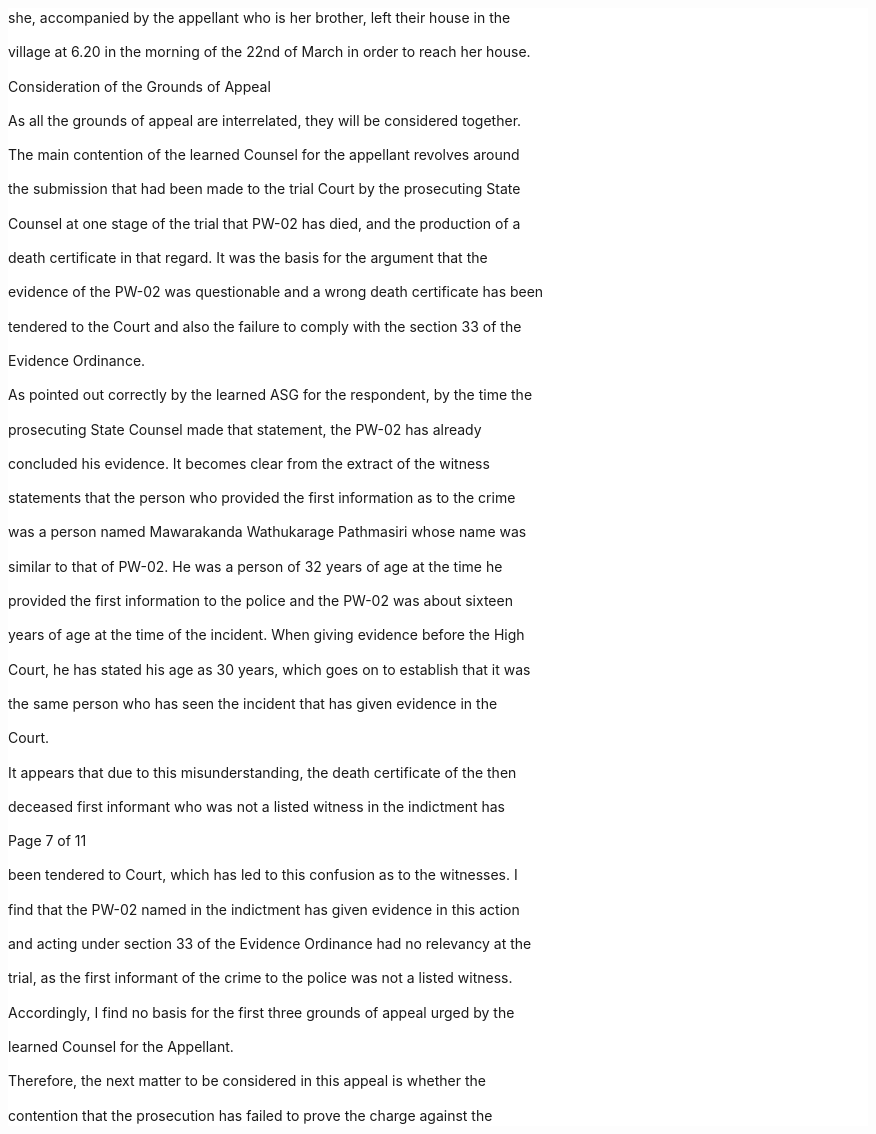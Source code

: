 she, accompanied by the appellant who is her brother, left their house in the

village at 6.20 in the morning of the 22nd of March in order to reach her house.

Consideration of the Grounds of Appeal

As all the grounds of appeal are interrelated, they will be considered together.

The main contention of the learned Counsel for the appellant revolves around

the submission that had been made to the trial Court by the prosecuting State

Counsel at one stage of the trial that PW-02 has died, and the production of a

death certificate in that regard. It was the basis for the argument that the

evidence of the PW-02 was questionable and a wrong death certificate has been

tendered to the Court and also the failure to comply with the section 33 of the

Evidence Ordinance.

As pointed out correctly by the learned ASG for the respondent, by the time the

prosecuting State Counsel made that statement, the PW-02 has already

concluded his evidence. It becomes clear from the extract of the witness

statements that the person who provided the first information as to the crime

was a person named Mawarakanda Wathukarage Pathmasiri whose name was

similar to that of PW-02. He was a person of 32 years of age at the time he

provided the first information to the police and the PW-02 was about sixteen

years of age at the time of the incident. When giving evidence before the High

Court, he has stated his age as 30 years, which goes on to establish that it was

the same person who has seen the incident that has given evidence in the

Court.

It appears that due to this misunderstanding, the death certificate of the then

deceased first informant who was not a listed witness in the indictment has

Page 7 of 11

been tendered to Court, which has led to this confusion as to the witnesses. I

find that the PW-02 named in the indictment has given evidence in this action

and acting under section 33 of the Evidence Ordinance had no relevancy at the

trial, as the first informant of the crime to the police was not a listed witness.

Accordingly, I find no basis for the first three grounds of appeal urged by the

learned Counsel for the Appellant.

Therefore, the next matter to be considered in this appeal is whether the

contention that the prosecution has failed to prove the charge against the
